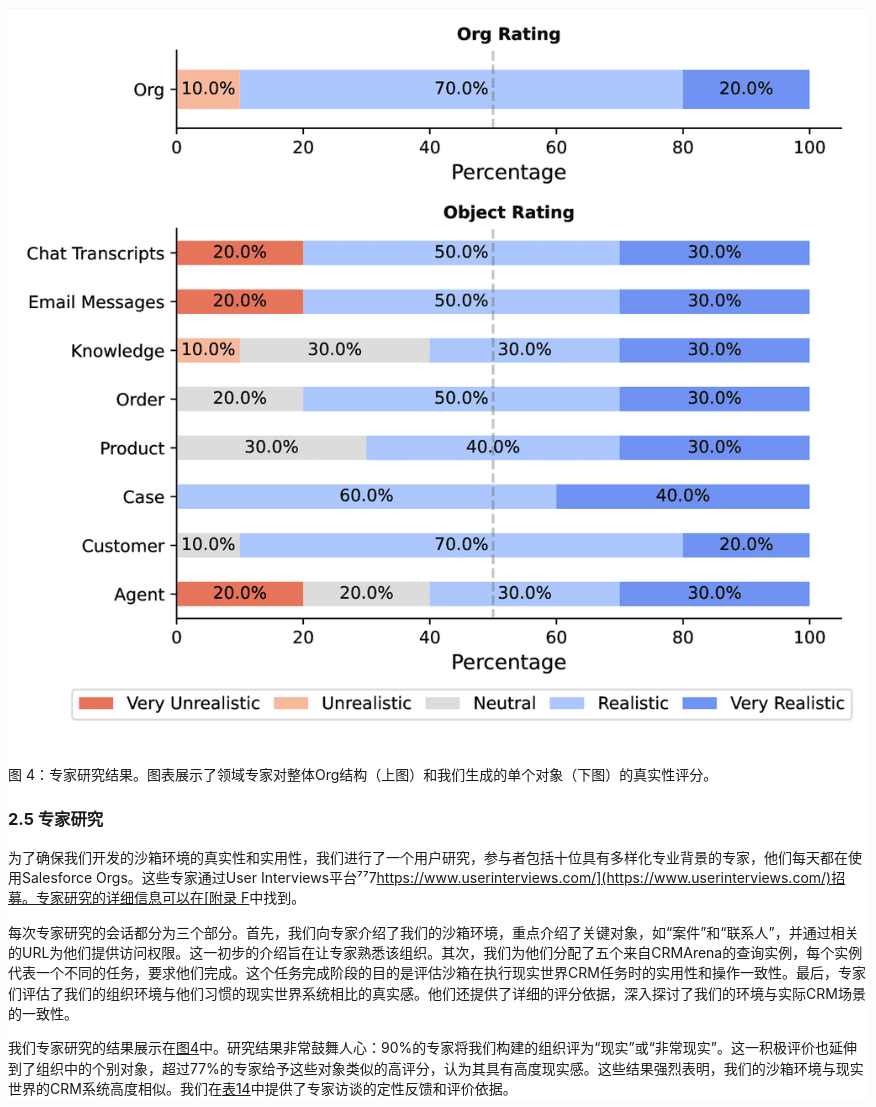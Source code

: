 ![请参阅标题](img/55183801e75f3102d7419d02797f710c.png)

图 4：专家研究结果。图表展示了领域专家对整体Org结构（上图）和我们生成的单个对象（下图）的真实性评分。

### 2.5 专家研究

为了确保我们开发的沙箱环境的真实性和实用性，我们进行了一个用户研究，参与者包括十位具有多样化专业背景的专家，他们每天都在使用Salesforce Orgs。这些专家通过User Interviews平台⁷⁷7[https://www.userinterviews.com/](https://www.userinterviews.com/)招募。专家研究的详细信息可以在[附录 F](https://arxiv.org/html/2411.02305v1#A6 "附录 F 专家研究详情 ‣ CRMArena: 理解LLM代理在现实环境中执行专业CRM任务的能力")中找到。

每次专家研究的会话都分为三个部分。首先，我们向专家介绍了我们的沙箱环境，重点介绍了关键对象，如“案件”和“联系人”，并通过相关的URL为他们提供访问权限。这一初步的介绍旨在让专家熟悉该组织。其次，我们为他们分配了五个来自CRMArena的查询实例，每个实例代表一个不同的任务，要求他们完成。这个任务完成阶段的目的是评估沙箱在执行现实世界CRM任务时的实用性和操作一致性。最后，专家们评估了我们的组织环境与他们习惯的现实世界系统相比的真实感。他们还提供了详细的评分依据，深入探讨了我们的环境与实际CRM场景的一致性。

我们专家研究的结果展示在[图4](https://arxiv.org/html/2411.02305v1#S2.F4 "在2.4工具：API和函数 ‣ 2 CRMArena ‣ CRMArena：理解LLM代理在现实环境中执行专业CRM任务的能力")中。研究结果非常鼓舞人心：90%的专家将我们构建的组织评为“现实”或“非常现实”。这一积极评价也延伸到了组织中的个别对象，超过77%的专家给予这些对象类似的高评分，认为其具有高度现实感。这些结果强烈表明，我们的沙箱环境与现实世界的CRM系统高度相似。我们在[表14](https://arxiv.org/html/2411.02305v1#A6.T14 "在F.3定性反馈 ‣ 附录F专家研究详情 ‣ CRMArena：理解LLM代理在现实环境中执行专业CRM任务的能力")中提供了专家访谈的定性反馈和评价依据。
